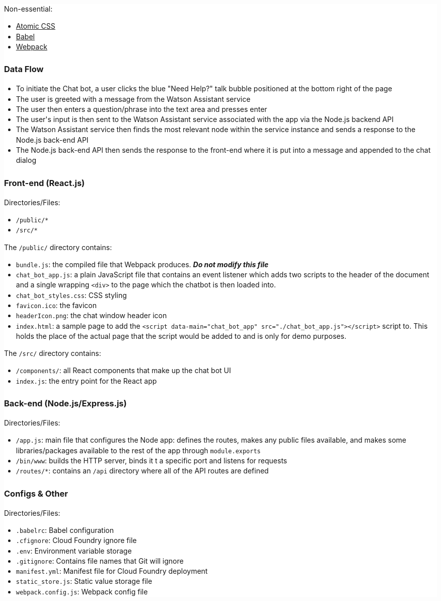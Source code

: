 Non-essential:
- [Atomic CSS](https://css-tricks.com/lets-define-exactly-atomic-css/)
- [Babel](https://babeljs.io/**docs**/en/)
- [Webpack](https://webpack.js.org/concepts/)

### Data Flow
- To initiate the Chat bot, a user clicks the blue "Need Help?" talk bubble positioned at the bottom right of the page
- The user is greeted with a message from the Watson Assistant service
- The user then enters a question/phrase into the text area and presses enter
- The user's input is then sent to the Watson Assistant service associated with the app via the Node.js backend API
- The Watson Assistant service then finds the most relevant node within the service instance and sends a response to the Node.js back-end API
- The Node.js back-end API then sends the response to the front-end where it is put into a message and appended to the chat dialog

### Front-end (React.js)

Directories/Files:
- `/public/*`
- `/src/*`

The `/public/` directory contains:
- `bundle.js`: the compiled file that Webpack produces. ***Do not modify this file***
- `chat_bot_app.js`: a plain JavaScript file that contains an event listener which adds two scripts to the header of the document and a single wrapping `<div>` to the page which the chatbot is then loaded into.
- `chat_bot_styles.css`: CSS styling
- `favicon.ico`: the favicon
- `headerIcon.png`: the chat window header icon
- `index.html`: a sample page to add the `<script data-main="chat_bot_app" src="./chat_bot_app.js"></script>` script to. This holds the place of the actual page that the script would be added to and is only for demo purposes.

The `/src/` directory contains:
- `/components/`: all React components that make up the chat bot UI
- `index.js`: the entry point for the React app

### Back-end (Node.js/Express.js)

Directories/Files:
- `/app.js`: main file that configures the Node app: defines the routes, makes any public files available, and makes some libraries/packages available to the rest of the app through `module.exports`
- `/bin/www`: builds the HTTP server, binds it t a specific port and listens for requests
- `/routes/*`: contains an `/api` directory where all of the API routes are defined

### Configs & Other

Directories/Files:
- `.babelrc`: Babel configuration
- `.cfignore`: Cloud Foundry ignore file
- `.env`: Environment variable storage
- `.gitignore`: Contains file names that Git will ignore
- `manifest.yml`: Manifest file for Cloud Foundry deployment
- `static_store.js`: Static value storage file
- `webpack.config.js`: Webpack config file
